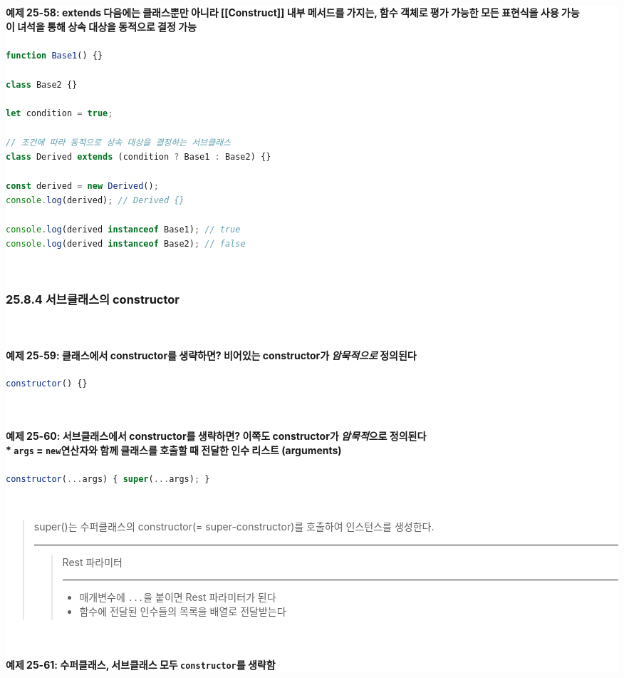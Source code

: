 #### 예제 25-58: extends 다음에는 클래스뿐만 아니라 [[Construct]] 내부 메서드를 가지는, 함수 객체로 평가 가능한 모든 표현식을 사용 가능<br>이 녀석을 통해 상속 대상을 동적으로 결정 가능

```javascript
function Base1() {}

class Base2 {}

let condition = true;

// 조건에 따라 동적으로 상속 대상을 결정하는 서브클래스
class Derived extends (condition ? Base1 : Base2) {}

const derived = new Derived();
console.log(derived); // Derived {}

console.log(derived instanceof Base1); // true
console.log(derived instanceof Base2); // false
```

<br>


### 25.8.4 서브클래스의 constructor

<br>

#### 예제 25-59: 클래스에서 constructor를 생략하면? 비어있는 constructor가 *암묵적으로* 정의된다

```javascript
constructor() {}
```

<br>

#### 예제 25-60: 서브클래스에서 constructor를 생략하면? 이쪽도 constructor가 *암묵적*으로 정의된다<br>* `args` = `new`연산자와 함께 클래스를 호출할 때 전달한 인수 리스트 (arguments)

```javascript
constructor(...args) { super(...args); }
```

<br>

> super()는 수퍼클래스의 constructor(= super-constructor)를 호출하여 인스턴스를 생성한다.
> ***
> > Rest 파라미터
> > ***
> > * 매개변수에 `...`을 붙이면 Rest 파라미터가 된다
> > * 함수에 전달된 인수들의 목록을 배열로 전달받는다

<br>

#### 예제 25-61: 수퍼클래스, 서브클래스 모두 `constructor`를 생략함
